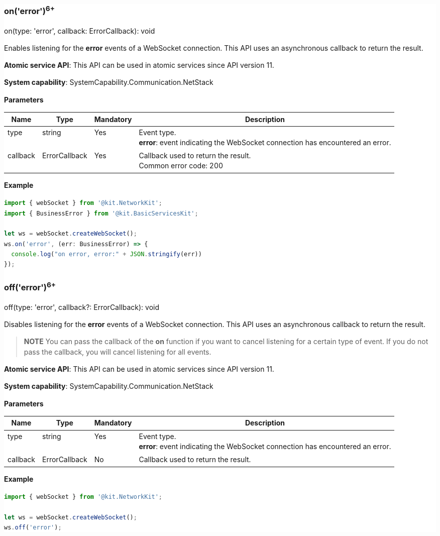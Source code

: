 ### on('error')<sup>6+</sup>

on(type: 'error', callback: ErrorCallback): void

Enables listening for the **error** events of a WebSocket connection. This API uses an asynchronous callback to return the result.

**Atomic service API**: This API can be used in atomic services since API version 11.

**System capability**: SystemCapability.Communication.NetStack

**Parameters**

| Name  | Type         | Mandatory| Description                           |
| -------- | ------------- | ---- | ------------------------------- |
| type     | string        | Yes  | Event type.<br />**error**: event indicating the WebSocket connection has encountered an error.|
| callback | ErrorCallback | Yes  | Callback used to return the result.<br>Common error code: 200|

**Example**

```ts
import { webSocket } from '@kit.NetworkKit';
import { BusinessError } from '@kit.BasicServicesKit';

let ws = webSocket.createWebSocket();
ws.on('error', (err: BusinessError) => {
  console.log("on error, error:" + JSON.stringify(err))
});
```

### off('error')<sup>6+</sup>

off(type: 'error', callback?: ErrorCallback): void

Disables listening for the **error** events of a WebSocket connection. This API uses an asynchronous callback to return the result.

> **NOTE**
> You can pass the callback of the **on** function if you want to cancel listening for a certain type of event. If you do not pass the callback, you will cancel listening for all events.

**Atomic service API**: This API can be used in atomic services since API version 11.

**System capability**: SystemCapability.Communication.NetStack

**Parameters**

| Name  | Type         | Mandatory| Description                           |
| -------- | ------------- | ---- | ------------------------------- |
| type     | string        | Yes  | Event type.<br />**error**: event indicating the WebSocket connection has encountered an error.|
| callback | ErrorCallback | No  | Callback used to return the result.                     |

**Example**

```ts
import { webSocket } from '@kit.NetworkKit';

let ws = webSocket.createWebSocket();
ws.off('error');
```
